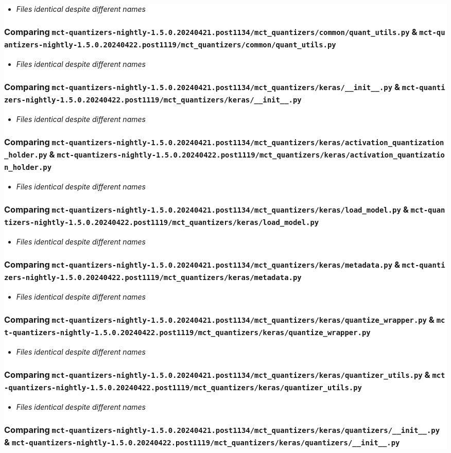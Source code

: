  * *Files identical despite different names*

### Comparing `mct-quantizers-nightly-1.5.0.20240421.post1134/mct_quantizers/common/quant_utils.py` & `mct-quantizers-nightly-1.5.0.20240422.post1119/mct_quantizers/common/quant_utils.py`

 * *Files identical despite different names*

### Comparing `mct-quantizers-nightly-1.5.0.20240421.post1134/mct_quantizers/keras/__init__.py` & `mct-quantizers-nightly-1.5.0.20240422.post1119/mct_quantizers/keras/__init__.py`

 * *Files identical despite different names*

### Comparing `mct-quantizers-nightly-1.5.0.20240421.post1134/mct_quantizers/keras/activation_quantization_holder.py` & `mct-quantizers-nightly-1.5.0.20240422.post1119/mct_quantizers/keras/activation_quantization_holder.py`

 * *Files identical despite different names*

### Comparing `mct-quantizers-nightly-1.5.0.20240421.post1134/mct_quantizers/keras/load_model.py` & `mct-quantizers-nightly-1.5.0.20240422.post1119/mct_quantizers/keras/load_model.py`

 * *Files identical despite different names*

### Comparing `mct-quantizers-nightly-1.5.0.20240421.post1134/mct_quantizers/keras/metadata.py` & `mct-quantizers-nightly-1.5.0.20240422.post1119/mct_quantizers/keras/metadata.py`

 * *Files identical despite different names*

### Comparing `mct-quantizers-nightly-1.5.0.20240421.post1134/mct_quantizers/keras/quantize_wrapper.py` & `mct-quantizers-nightly-1.5.0.20240422.post1119/mct_quantizers/keras/quantize_wrapper.py`

 * *Files identical despite different names*

### Comparing `mct-quantizers-nightly-1.5.0.20240421.post1134/mct_quantizers/keras/quantizer_utils.py` & `mct-quantizers-nightly-1.5.0.20240422.post1119/mct_quantizers/keras/quantizer_utils.py`

 * *Files identical despite different names*

### Comparing `mct-quantizers-nightly-1.5.0.20240421.post1134/mct_quantizers/keras/quantizers/__init__.py` & `mct-quantizers-nightly-1.5.0.20240422.post1119/mct_quantizers/keras/quantizers/__init__.py`

